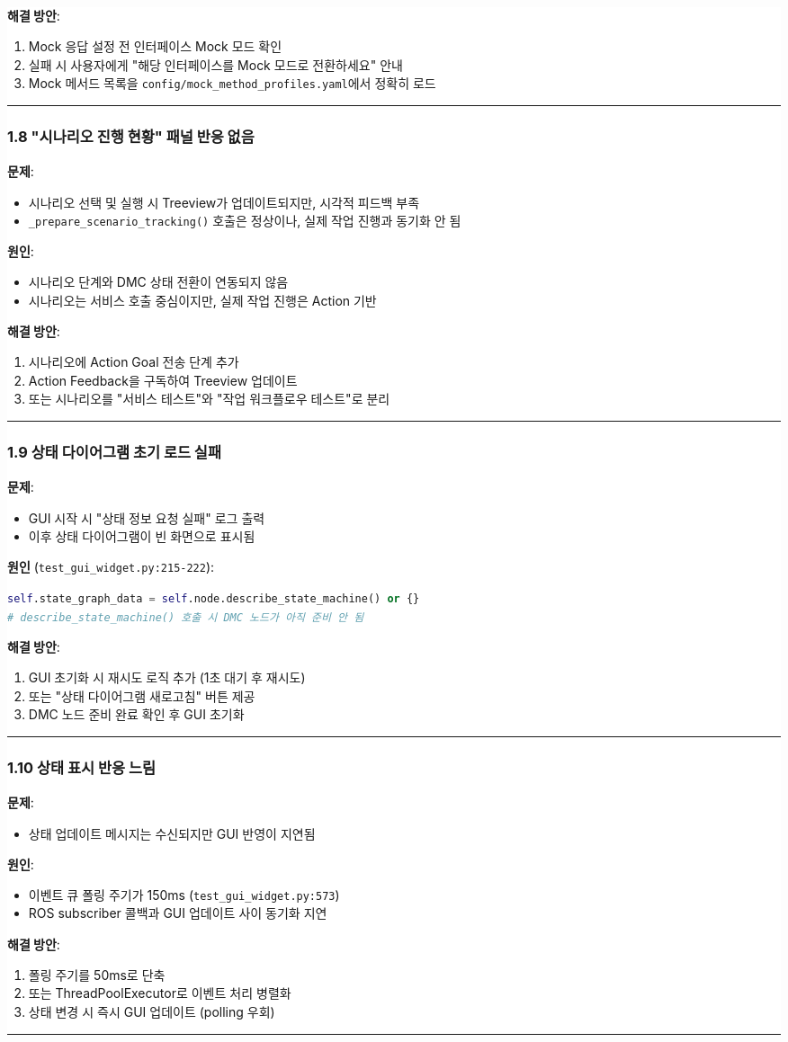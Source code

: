 **해결 방안**:
1. Mock 응답 설정 전 인터페이스 Mock 모드 확인
2. 실패 시 사용자에게 "해당 인터페이스를 Mock 모드로 전환하세요" 안내
3. Mock 메서드 목록을 `config/mock_method_profiles.yaml`에서 정확히 로드

---

### 1.8 "시나리오 진행 현황" 패널 반응 없음

**문제**:
- 시나리오 선택 및 실행 시 Treeview가 업데이트되지만, 시각적 피드백 부족
- `_prepare_scenario_tracking()` 호출은 정상이나, 실제 작업 진행과 동기화 안 됨

**원인**:
- 시나리오 단계와 DMC 상태 전환이 연동되지 않음
- 시나리오는 서비스 호출 중심이지만, 실제 작업 진행은 Action 기반

**해결 방안**:
1. 시나리오에 Action Goal 전송 단계 추가
2. Action Feedback을 구독하여 Treeview 업데이트
3. 또는 시나리오를 "서비스 테스트"와 "작업 워크플로우 테스트"로 분리

---

### 1.9 상태 다이어그램 초기 로드 실패

**문제**:
- GUI 시작 시 "상태 정보 요청 실패" 로그 출력
- 이후 상태 다이어그램이 빈 화면으로 표시됨

**원인** (`test_gui_widget.py:215-222`):
```python
self.state_graph_data = self.node.describe_state_machine() or {}
# describe_state_machine() 호출 시 DMC 노드가 아직 준비 안 됨
```

**해결 방안**:
1. GUI 초기화 시 재시도 로직 추가 (1초 대기 후 재시도)
2. 또는 "상태 다이어그램 새로고침" 버튼 제공
3. DMC 노드 준비 완료 확인 후 GUI 초기화

---

### 1.10 상태 표시 반응 느림

**문제**:
- 상태 업데이트 메시지는 수신되지만 GUI 반영이 지연됨

**원인**:
- 이벤트 큐 폴링 주기가 150ms (`test_gui_widget.py:573`)
- ROS subscriber 콜백과 GUI 업데이트 사이 동기화 지연

**해결 방안**:
1. 폴링 주기를 50ms로 단축
2. 또는 ThreadPoolExecutor로 이벤트 처리 병렬화
3. 상태 변경 시 즉시 GUI 업데이트 (polling 우회)

---